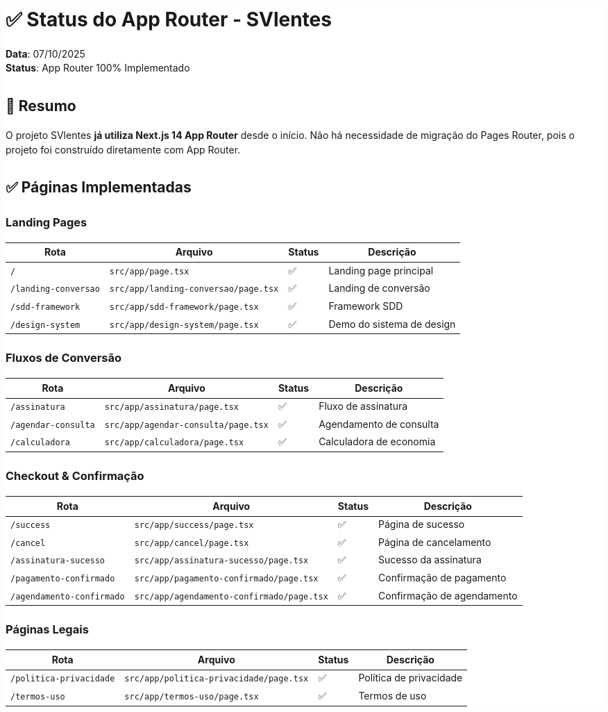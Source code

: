 # ✅ Status do App Router - SVlentes

**Data**: 07/10/2025  
**Status**: App Router 100% Implementado

## 🎉 Resumo

O projeto SVlentes **já utiliza Next.js 14 App Router** desde o início. Não há necessidade de migração do Pages Router, pois o projeto foi construído diretamente com App Router.

## ✅ Páginas Implementadas

### Landing Pages
| Rota | Arquivo | Status | Descrição |
|------|---------|--------|-----------|
| `/` | `src/app/page.tsx` | ✅ | Landing page principal |
| `/landing-conversao` | `src/app/landing-conversao/page.tsx` | ✅ | Landing de conversão |
| `/sdd-framework` | `src/app/sdd-framework/page.tsx` | ✅ | Framework SDD |
| `/design-system` | `src/app/design-system/page.tsx` | ✅ | Demo do sistema de design |

### Fluxos de Conversão
| Rota | Arquivo | Status | Descrição |
|------|---------|--------|-----------|
| `/assinatura` | `src/app/assinatura/page.tsx` | ✅ | Fluxo de assinatura |
| `/agendar-consulta` | `src/app/agendar-consulta/page.tsx` | ✅ | Agendamento de consulta |
| `/calculadora` | `src/app/calculadora/page.tsx` | ✅ | Calculadora de economia |

### Checkout & Confirmação
| Rota | Arquivo | Status | Descrição |
|------|---------|--------|-----------|
| `/success` | `src/app/success/page.tsx` | ✅ | Página de sucesso |
| `/cancel` | `src/app/cancel/page.tsx` | ✅ | Página de cancelamento |
| `/assinatura-sucesso` | `src/app/assinatura-sucesso/page.tsx` | ✅ | Sucesso da assinatura |
| `/pagamento-confirmado` | `src/app/pagamento-confirmado/page.tsx` | ✅ | Confirmação de pagamento |
| `/agendamento-confirmado` | `src/app/agendamento-confirmado/page.tsx` | ✅ | Confirmação de agendamento |

### Páginas Legais
| Rota | Arquivo | Status | Descrição |
|------|---------|--------|-----------|
| `/politica-privacidade` | `src/app/politica-privacidade/page.tsx` | ✅ | Política de privacidade |
| `/termos-uso` | `src/app/termos-uso/page.tsx` | ✅ | Termos de uso |
